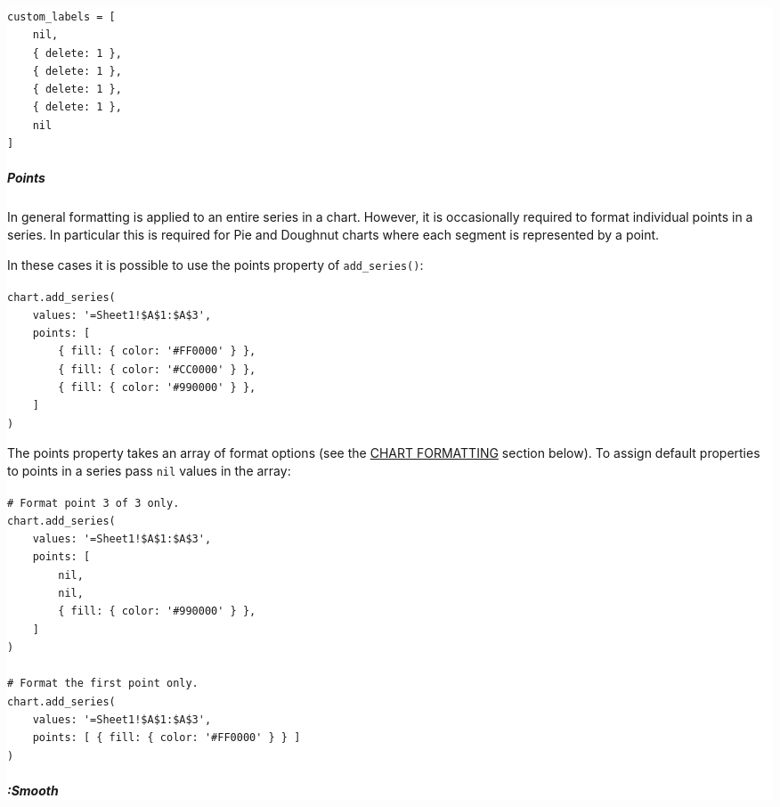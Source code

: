     custom_labels = [
        nil,
        { delete: 1 },
        { delete: 1 },
        { delete: 1 },
        { delete: 1 },
        nil
    ]

##### <a name="points" class="anchor" href="#points"><span class="octicon octicon-link" /></a>Points

In general formatting is applied to an entire series in a chart. However,
it is occasionally required to format individual points in a series.
In particular this is required for Pie and Doughnut charts where each segment is represented
by a point.

In these cases it is possible to use the points property of `add_series()`:

    chart.add_series(
        values: '=Sheet1!$A$1:$A$3',
        points: [
            { fill: { color: '#FF0000' } },
            { fill: { color: '#CC0000' } },
            { fill: { color: '#990000' } },
        ]
    )

The points property takes an array of format options
(see the [CHART FORMATTING][] section below).
To assign default properties to points in a series pass `nil` values in the array:

    # Format point 3 of 3 only.
    chart.add_series(
        values: '=Sheet1!$A$1:$A$3',
        points: [
            nil,
            nil,
            { fill: { color: '#990000' } },
        ]
    )

    # Format the first point only.
    chart.add_series(
        values: '=Sheet1!$A$1:$A$3',
        points: [ { fill: { color: '#FF0000' } } ]
    )

##### <a name="smooth" class="anchor" href="#smooth"><span class="octicon octicon-link" /></a>:Smooth


[CHART FONTS]: chart_fonts.html#chart_fonts
[CHART FORMATTING]: chart.html#chart_formatting
[CHART LAYOUT]: chart_layout.html#chart_layout
[SERIES OPTIONS]: chart.html#series_options
[insert_chart()]: worksheet.html#insert_chart
[set_x_axis()]: #set_x_axis
[Date Category Axes]: #date_category_axes